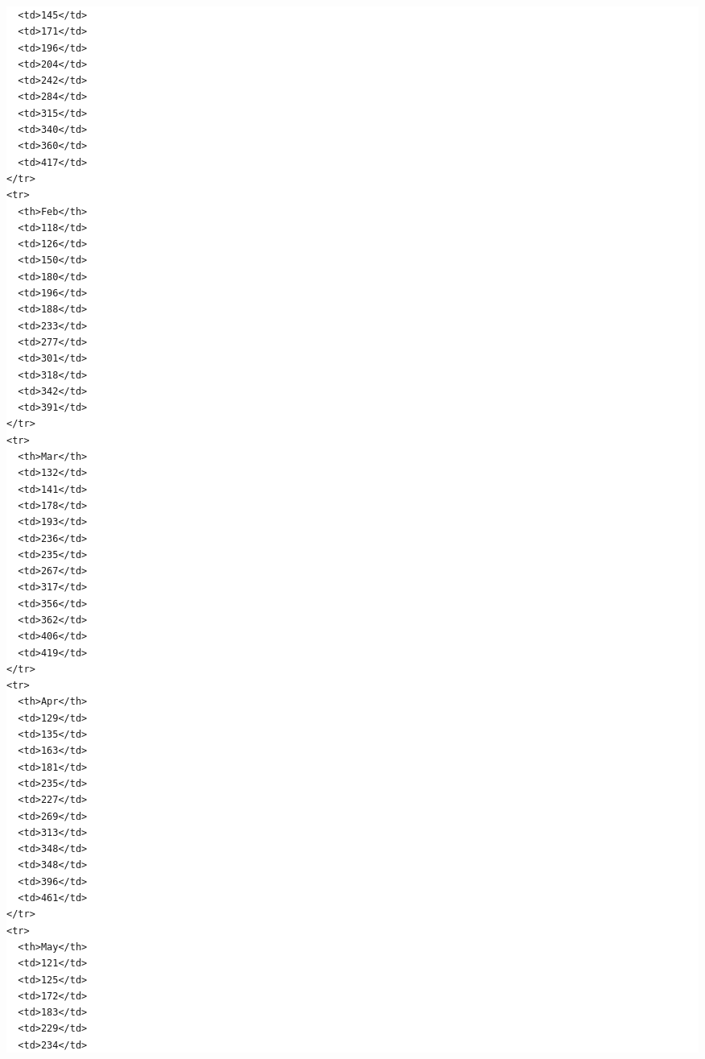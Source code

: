       <td>145</td>
      <td>171</td>
      <td>196</td>
      <td>204</td>
      <td>242</td>
      <td>284</td>
      <td>315</td>
      <td>340</td>
      <td>360</td>
      <td>417</td>
    </tr>
    <tr>
      <th>Feb</th>
      <td>118</td>
      <td>126</td>
      <td>150</td>
      <td>180</td>
      <td>196</td>
      <td>188</td>
      <td>233</td>
      <td>277</td>
      <td>301</td>
      <td>318</td>
      <td>342</td>
      <td>391</td>
    </tr>
    <tr>
      <th>Mar</th>
      <td>132</td>
      <td>141</td>
      <td>178</td>
      <td>193</td>
      <td>236</td>
      <td>235</td>
      <td>267</td>
      <td>317</td>
      <td>356</td>
      <td>362</td>
      <td>406</td>
      <td>419</td>
    </tr>
    <tr>
      <th>Apr</th>
      <td>129</td>
      <td>135</td>
      <td>163</td>
      <td>181</td>
      <td>235</td>
      <td>227</td>
      <td>269</td>
      <td>313</td>
      <td>348</td>
      <td>348</td>
      <td>396</td>
      <td>461</td>
    </tr>
    <tr>
      <th>May</th>
      <td>121</td>
      <td>125</td>
      <td>172</td>
      <td>183</td>
      <td>229</td>
      <td>234</td>